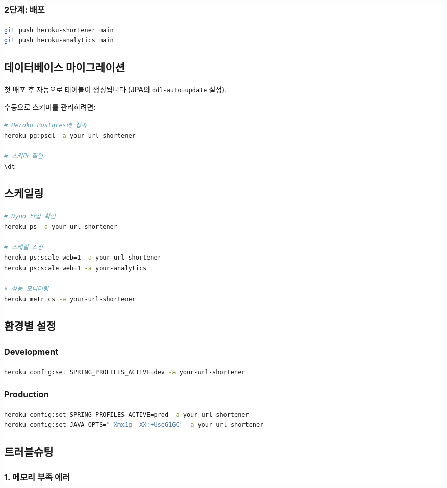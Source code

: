 ### 2단계: 배포

```bash
git push heroku-shortener main
git push heroku-analytics main
```

## 데이터베이스 마이그레이션

첫 배포 후 자동으로 테이블이 생성됩니다 (JPA의 `ddl-auto=update` 설정).

수동으로 스키마를 관리하려면:

```bash
# Heroku Postgres에 접속
heroku pg:psql -a your-url-shortener

# 스키마 확인
\dt
```

## 스케일링

```bash
# Dyno 타입 확인
heroku ps -a your-url-shortener

# 스케일 조정
heroku ps:scale web=1 -a your-url-shortener
heroku ps:scale web=1 -a your-analytics

# 성능 모니터링
heroku metrics -a your-url-shortener
```

## 환경별 설정

### Development

```bash
heroku config:set SPRING_PROFILES_ACTIVE=dev -a your-url-shortener
```

### Production

```bash
heroku config:set SPRING_PROFILES_ACTIVE=prod -a your-url-shortener
heroku config:set JAVA_OPTS="-Xmx1g -XX:+UseG1GC" -a your-url-shortener
```

## 트러블슈팅

### 1. 메모리 부족 에러
